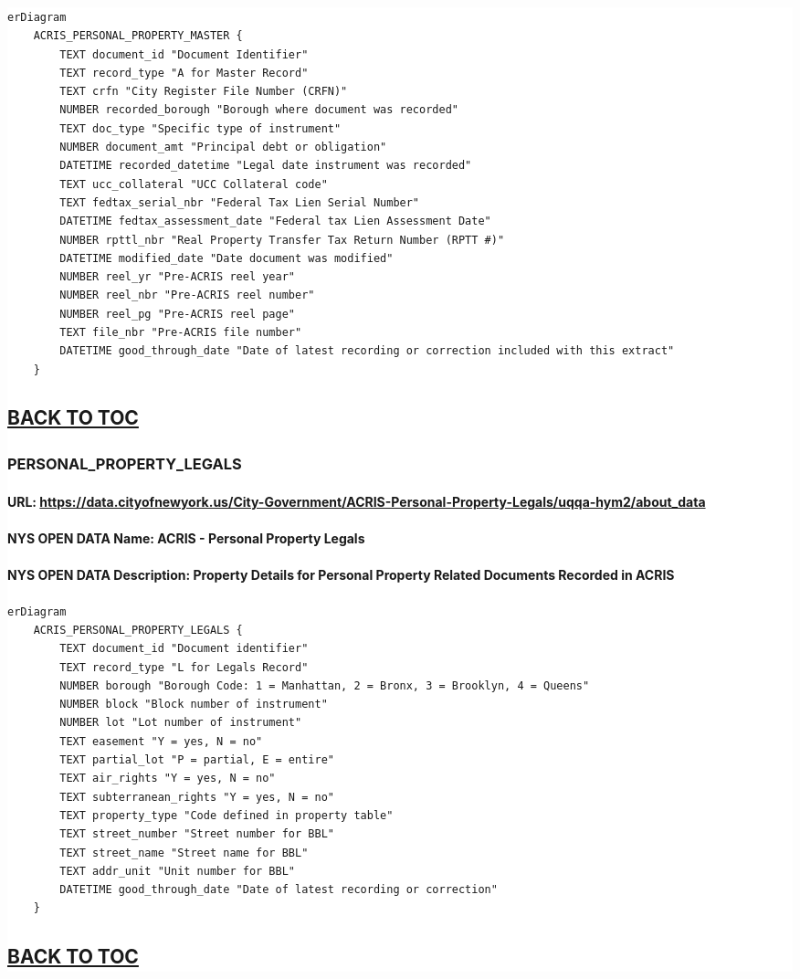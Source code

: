 ```mermaid
erDiagram
    ACRIS_PERSONAL_PROPERTY_MASTER {
        TEXT document_id "Document Identifier"
        TEXT record_type "A for Master Record"
        TEXT crfn "City Register File Number (CRFN)"
        NUMBER recorded_borough "Borough where document was recorded"
        TEXT doc_type "Specific type of instrument"
        NUMBER document_amt "Principal debt or obligation"
        DATETIME recorded_datetime "Legal date instrument was recorded"
        TEXT ucc_collateral "UCC Collateral code"
        TEXT fedtax_serial_nbr "Federal Tax Lien Serial Number"
        DATETIME fedtax_assessment_date "Federal tax Lien Assessment Date"
        NUMBER rpttl_nbr "Real Property Transfer Tax Return Number (RPTT #)"
        DATETIME modified_date "Date document was modified"
        NUMBER reel_yr "Pre-ACRIS reel year"
        NUMBER reel_nbr "Pre-ACRIS reel number"
        NUMBER reel_pg "Pre-ACRIS reel page"
        TEXT file_nbr "Pre-ACRIS file number"
        DATETIME good_through_date "Date of latest recording or correction included with this extract"
    }
```
[BACK TO TOC](#dataset-index)
---

### PERSONAL_PROPERTY_LEGALS
#### URL: https://data.cityofnewyork.us/City-Government/ACRIS-Personal-Property-Legals/uqqa-hym2/about_data
#### NYS OPEN DATA Name: ACRIS - Personal Property Legals
#### NYS OPEN DATA Description: Property Details for Personal Property Related Documents Recorded in ACRIS

```mermaid
erDiagram
    ACRIS_PERSONAL_PROPERTY_LEGALS {
        TEXT document_id "Document identifier"
        TEXT record_type "L for Legals Record"
        NUMBER borough "Borough Code: 1 = Manhattan, 2 = Bronx, 3 = Brooklyn, 4 = Queens"
        NUMBER block "Block number of instrument"
        NUMBER lot "Lot number of instrument"
        TEXT easement "Y = yes, N = no"
        TEXT partial_lot "P = partial, E = entire"
        TEXT air_rights "Y = yes, N = no"
        TEXT subterranean_rights "Y = yes, N = no"
        TEXT property_type "Code defined in property table"
        TEXT street_number "Street number for BBL"
        TEXT street_name "Street name for BBL"
        TEXT addr_unit "Unit number for BBL"
        DATETIME good_through_date "Date of latest recording or correction"
    }

```
[BACK TO TOC](#dataset-index)
---
